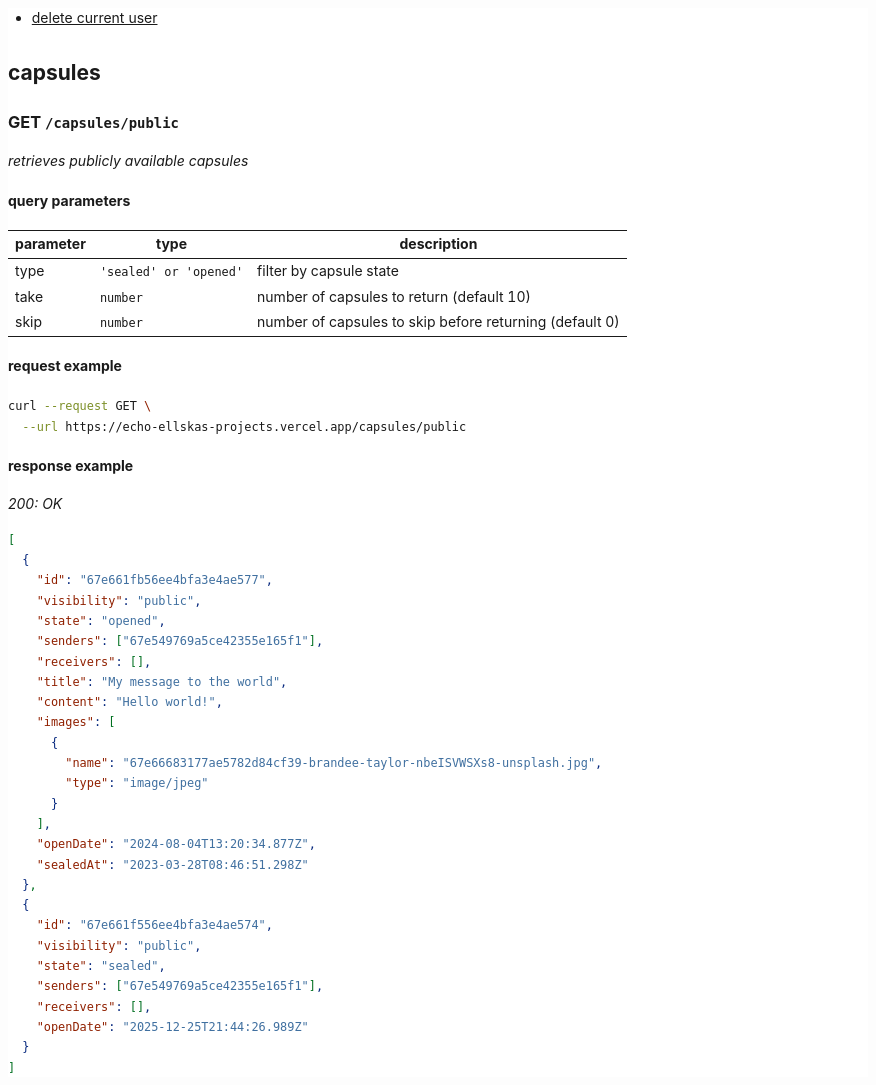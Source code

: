   - [delete current user](#delete-usersme)

## capsules

### GET `/capsules/public`

_retrieves publicly available capsules_

#### query parameters

| parameter | type                   | description                                             |
| --------- | ---------------------- | ------------------------------------------------------- |
| type      | `'sealed' or 'opened'` | filter by capsule state                                 |
| take      | `number`               | number of capsules to return (default 10)               |
| skip      | `number`               | number of capsules to skip before returning (default 0) |

#### request example

```bash
curl --request GET \
  --url https://echo-ellskas-projects.vercel.app/capsules/public
```

#### response example

_200: OK_

```json
[
  {
    "id": "67e661fb56ee4bfa3e4ae577",
    "visibility": "public",
    "state": "opened",
    "senders": ["67e549769a5ce42355e165f1"],
    "receivers": [],
    "title": "My message to the world",
    "content": "Hello world!",
    "images": [
      {
        "name": "67e66683177ae5782d84cf39-brandee-taylor-nbeISVWSXs8-unsplash.jpg",
        "type": "image/jpeg"
      }
    ],
    "openDate": "2024-08-04T13:20:34.877Z",
    "sealedAt": "2023-03-28T08:46:51.298Z"
  },
  {
    "id": "67e661f556ee4bfa3e4ae574",
    "visibility": "public",
    "state": "sealed",
    "senders": ["67e549769a5ce42355e165f1"],
    "receivers": [],
    "openDate": "2025-12-25T21:44:26.989Z"
  }
]
```
